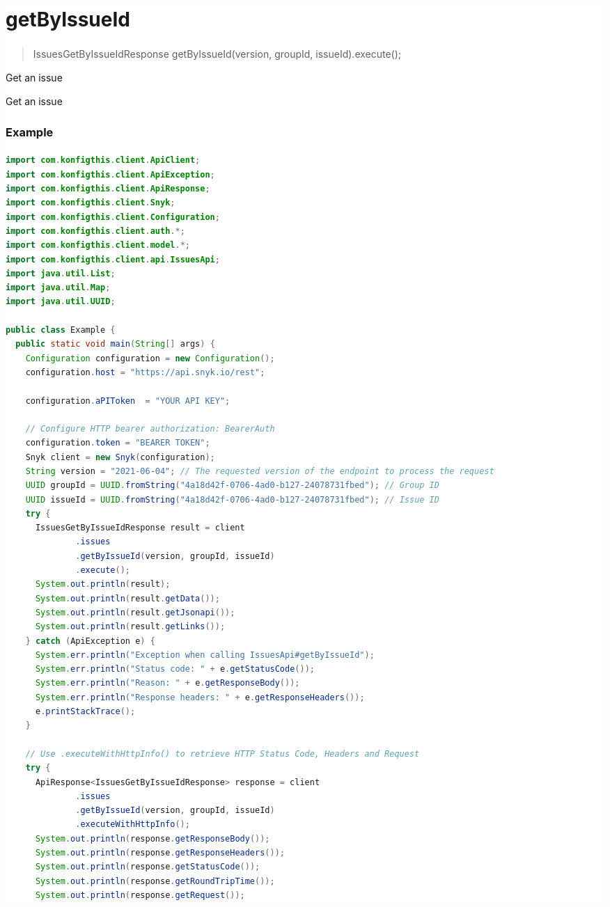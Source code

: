 <a name="getByIssueId"></a>
# **getByIssueId**
> IssuesGetByIssueIdResponse getByIssueId(version, groupId, issueId).execute();

Get an issue

Get an issue

### Example
```java
import com.konfigthis.client.ApiClient;
import com.konfigthis.client.ApiException;
import com.konfigthis.client.ApiResponse;
import com.konfigthis.client.Snyk;
import com.konfigthis.client.Configuration;
import com.konfigthis.client.auth.*;
import com.konfigthis.client.model.*;
import com.konfigthis.client.api.IssuesApi;
import java.util.List;
import java.util.Map;
import java.util.UUID;

public class Example {
  public static void main(String[] args) {
    Configuration configuration = new Configuration();
    configuration.host = "https://api.snyk.io/rest";
    
    configuration.aPIToken  = "YOUR API KEY";
    
    // Configure HTTP bearer authorization: BearerAuth
    configuration.token = "BEARER TOKEN";
    Snyk client = new Snyk(configuration);
    String version = "2021-06-04"; // The requested version of the endpoint to process the request
    UUID groupId = UUID.fromString("4a18d42f-0706-4ad0-b127-24078731fbed"); // Group ID
    UUID issueId = UUID.fromString("4a18d42f-0706-4ad0-b127-24078731fbed"); // Issue ID
    try {
      IssuesGetByIssueIdResponse result = client
              .issues
              .getByIssueId(version, groupId, issueId)
              .execute();
      System.out.println(result);
      System.out.println(result.getData());
      System.out.println(result.getJsonapi());
      System.out.println(result.getLinks());
    } catch (ApiException e) {
      System.err.println("Exception when calling IssuesApi#getByIssueId");
      System.err.println("Status code: " + e.getStatusCode());
      System.err.println("Reason: " + e.getResponseBody());
      System.err.println("Response headers: " + e.getResponseHeaders());
      e.printStackTrace();
    }

    // Use .executeWithHttpInfo() to retrieve HTTP Status Code, Headers and Request
    try {
      ApiResponse<IssuesGetByIssueIdResponse> response = client
              .issues
              .getByIssueId(version, groupId, issueId)
              .executeWithHttpInfo();
      System.out.println(response.getResponseBody());
      System.out.println(response.getResponseHeaders());
      System.out.println(response.getStatusCode());
      System.out.println(response.getRoundTripTime());
      System.out.println(response.getRequest());
```